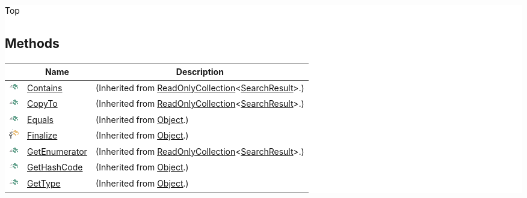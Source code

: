 </table>


Top

## Methods

<table>
<thead>
<tr class="header">
<th> </th>
<th>Name</th>
<th>Description</th>
</tr>
</thead>
<tbody>
<tr class="odd">
<td><img src="images/Hh347903.pubmethod(Office.15).gif" title="Public method" alt="Public method" /></td>
<td><a href="http://msdn2.microsoft.com/en-us/library/ms132478">Contains</a></td>
<td>(Inherited from <a href="http://msdn2.microsoft.com/en-us/library/ms132474">ReadOnlyCollection</a>&lt;<a href="searchresult-class-microsoft-lync-controls_1.md">SearchResult</a>&gt;.)</td>
</tr>
<tr class="even">
<td><img src="images/Hh347903.pubmethod(Office.15).gif" title="Public method" alt="Public method" /></td>
<td><a href="http://msdn2.microsoft.com/en-us/library/ms132479">CopyTo</a></td>
<td>(Inherited from <a href="http://msdn2.microsoft.com/en-us/library/ms132474">ReadOnlyCollection</a>&lt;<a href="searchresult-class-microsoft-lync-controls_1.md">SearchResult</a>&gt;.)</td>
</tr>
<tr class="odd">
<td><img src="images/Hh347903.pubmethod(Office.15).gif" title="Public method" alt="Public method" /></td>
<td><a href="http://msdn2.microsoft.com/en-us/library/bsc2ak47">Equals</a></td>
<td>(Inherited from <a href="http://msdn2.microsoft.com/en-us/library/e5kfa45b">Object</a>.)</td>
</tr>
<tr class="even">
<td><img src="images/Hh347903.protmethod(Office.15).gif" title="Protected method" alt="Protected method" /></td>
<td><a href="http://msdn2.microsoft.com/en-us/library/4k87zsw7">Finalize</a></td>
<td>(Inherited from <a href="http://msdn2.microsoft.com/en-us/library/e5kfa45b">Object</a>.)</td>
</tr>
<tr class="odd">
<td><img src="images/Hh347903.pubmethod(Office.15).gif" title="Public method" alt="Public method" /></td>
<td><a href="http://msdn2.microsoft.com/en-us/library/ms132480">GetEnumerator</a></td>
<td>(Inherited from <a href="http://msdn2.microsoft.com/en-us/library/ms132474">ReadOnlyCollection</a>&lt;<a href="searchresult-class-microsoft-lync-controls_1.md">SearchResult</a>&gt;.)</td>
</tr>
<tr class="even">
<td><img src="images/Hh347903.pubmethod(Office.15).gif" title="Public method" alt="Public method" /></td>
<td><a href="http://msdn2.microsoft.com/en-us/library/zdee4b3y">GetHashCode</a></td>
<td>(Inherited from <a href="http://msdn2.microsoft.com/en-us/library/e5kfa45b">Object</a>.)</td>
</tr>
<tr class="odd">
<td><img src="images/Hh347903.pubmethod(Office.15).gif" title="Public method" alt="Public method" /></td>
<td><a href="http://msdn2.microsoft.com/en-us/library/dfwy45w9">GetType</a></td>
<td>(Inherited from <a href="http://msdn2.microsoft.com/en-us/library/e5kfa45b">Object</a>.)</td>
